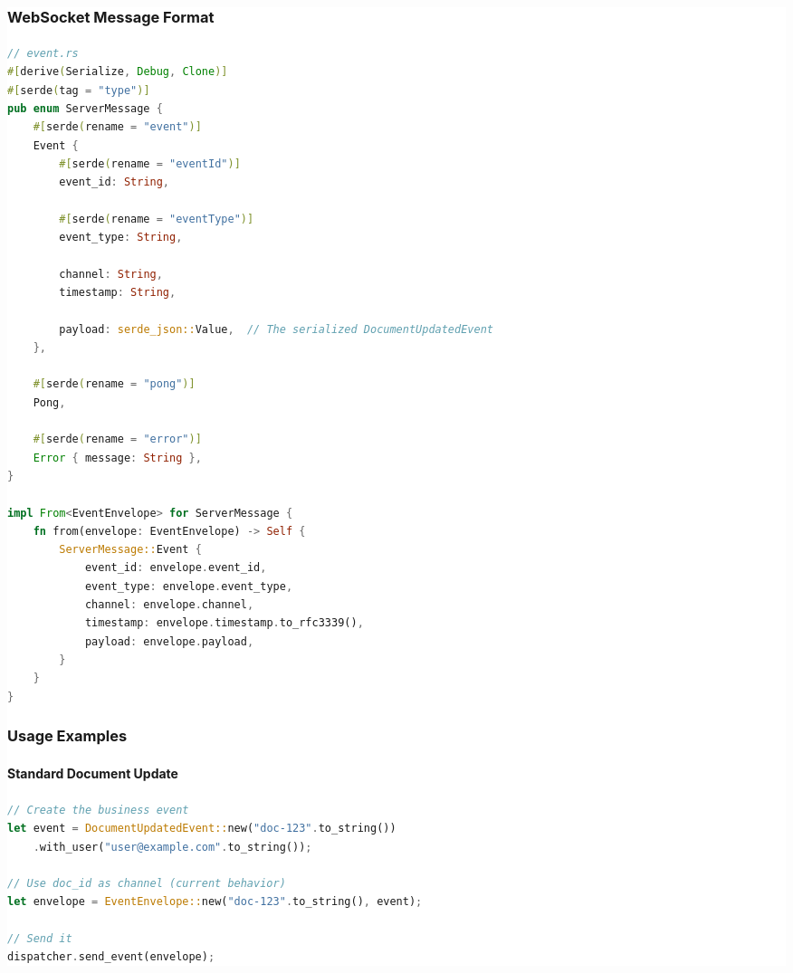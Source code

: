 ### WebSocket Message Format

```rust
// event.rs
#[derive(Serialize, Debug, Clone)]
#[serde(tag = "type")]
pub enum ServerMessage {
    #[serde(rename = "event")]
    Event {
        #[serde(rename = "eventId")]
        event_id: String,
        
        #[serde(rename = "eventType")]
        event_type: String,
        
        channel: String,
        timestamp: String,
        
        payload: serde_json::Value,  // The serialized DocumentUpdatedEvent
    },
    
    #[serde(rename = "pong")]
    Pong,
    
    #[serde(rename = "error")]
    Error { message: String },
}

impl From<EventEnvelope> for ServerMessage {
    fn from(envelope: EventEnvelope) -> Self {
        ServerMessage::Event {
            event_id: envelope.event_id,
            event_type: envelope.event_type,
            channel: envelope.channel,
            timestamp: envelope.timestamp.to_rfc3339(),
            payload: envelope.payload,
        }
    }
}
```

### Usage Examples

#### Standard Document Update
```rust
// Create the business event
let event = DocumentUpdatedEvent::new("doc-123".to_string())
    .with_user("user@example.com".to_string());

// Use doc_id as channel (current behavior)
let envelope = EventEnvelope::new("doc-123".to_string(), event);

// Send it
dispatcher.send_event(envelope);
```
